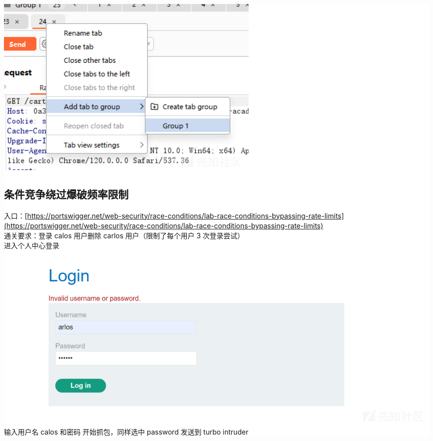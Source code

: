 [![](assets/1705886561-dcd432cf44293a2bd7b0ed9290b94014.png)](https://xzfile.aliyuncs.com/media/upload/picture/20240120105623-7ef247ce-b73f-1.png)

## 条件竞争绕过爆破频率限制

入口：[https://portswigger.net/web-security/race-conditions/lab-race-conditions-bypassing-rate-limits](https://portswigger.net/web-security/race-conditions/lab-race-conditions-bypassing-rate-limits)  
通关要求：登录 calos 用户删除 carlos 用户（限制了每个用户 3 次登录尝试）  
进入个人中心登录

[![](assets/1705886561-c40e9983bcbffba446cc184fab810e9c.png)](https://xzfile.aliyuncs.com/media/upload/picture/20240120154846-57845dfc-b768-1.png)  
输入用户名 calos 和密码 开始抓包，同样选中 password 发送到 turbo intruder
